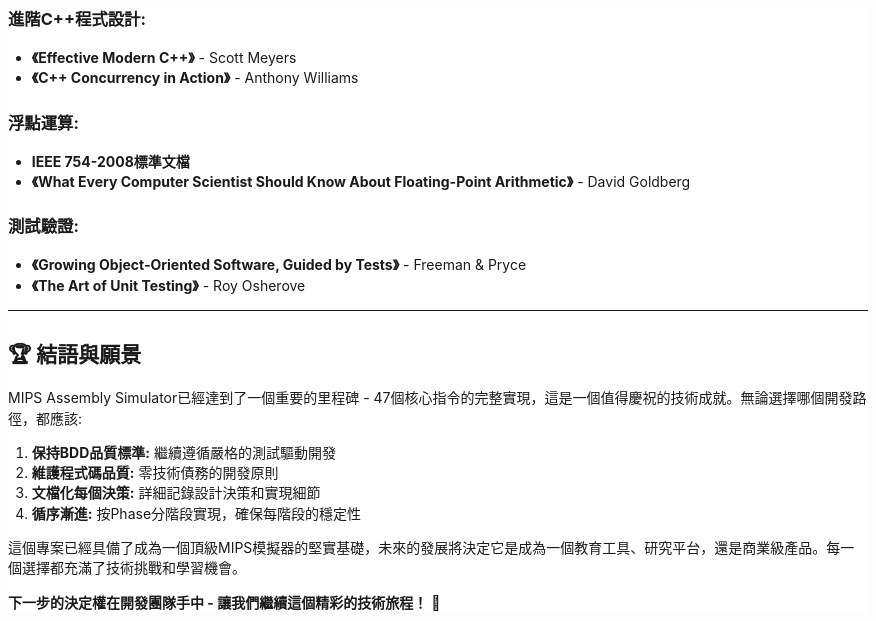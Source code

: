 ### 進階C++程式設計:
- **《Effective Modern C++》** - Scott Meyers
- **《C++ Concurrency in Action》** - Anthony Williams

### 浮點運算:
- **IEEE 754-2008標準文檔**
- **《What Every Computer Scientist Should Know About Floating-Point Arithmetic》** - David Goldberg

### 測試驗證:
- **《Growing Object-Oriented Software, Guided by Tests》** - Freeman & Pryce
- **《The Art of Unit Testing》** - Roy Osherove

---

## 🏆 結語與願景

MIPS Assembly Simulator已經達到了一個重要的里程碑 - 47個核心指令的完整實現，這是一個值得慶祝的技術成就。無論選擇哪個開發路徑，都應該:

1. **保持BDD品質標準:** 繼續遵循嚴格的測試驅動開發
2. **維護程式碼品質:** 零技術債務的開發原則
3. **文檔化每個決策:** 詳細記錄設計決策和實現細節
4. **循序漸進:** 按Phase分階段實現，確保每階段的穩定性

這個專案已經具備了成為一個頂級MIPS模擬器的堅實基礎，未來的發展將決定它是成為一個教育工具、研究平台，還是商業級產品。每一個選擇都充滿了技術挑戰和學習機會。

**下一步的決定權在開發團隊手中 - 讓我們繼續這個精彩的技術旅程！** 🚀
